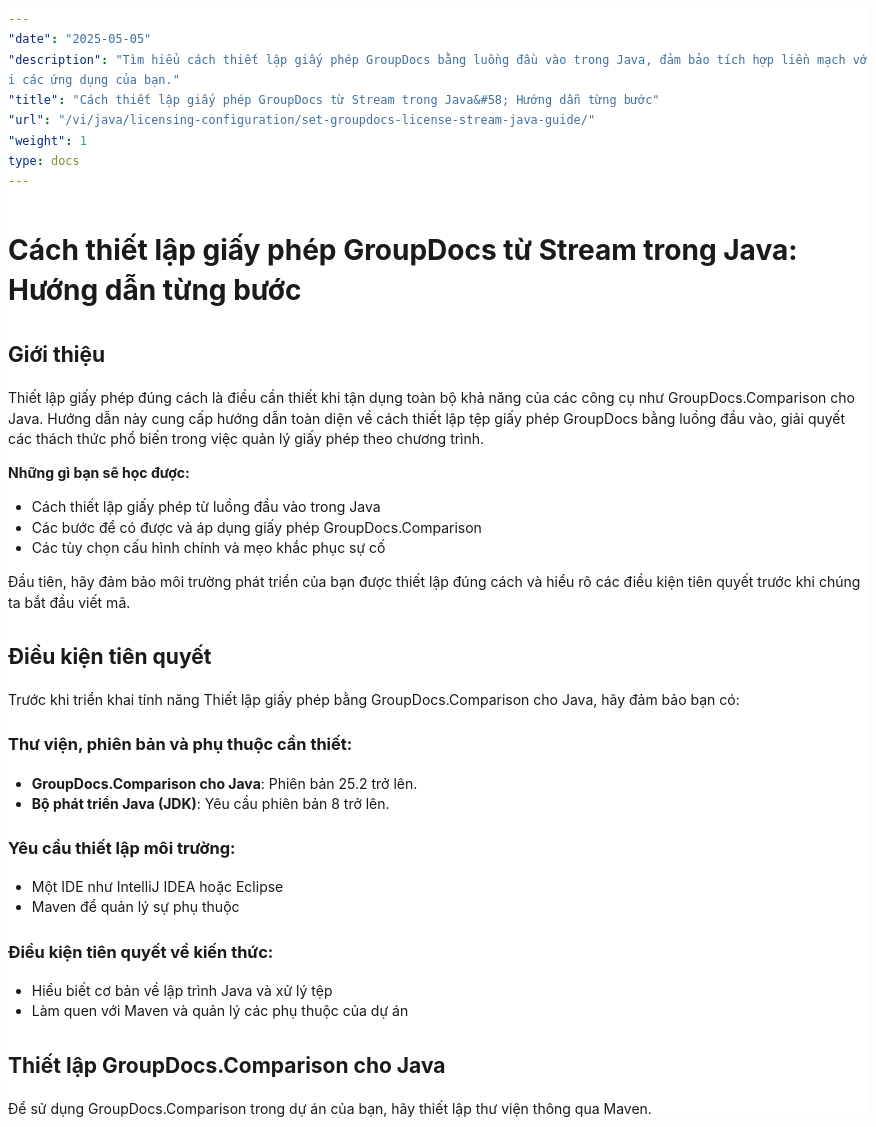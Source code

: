 ```yaml
---
"date": "2025-05-05"
"description": "Tìm hiểu cách thiết lập giấy phép GroupDocs bằng luồng đầu vào trong Java, đảm bảo tích hợp liền mạch với các ứng dụng của bạn."
"title": "Cách thiết lập giấy phép GroupDocs từ Stream trong Java&#58; Hướng dẫn từng bước"
"url": "/vi/java/licensing-configuration/set-groupdocs-license-stream-java-guide/"
"weight": 1
type: docs
---
```

# Cách thiết lập giấy phép GroupDocs từ Stream trong Java: Hướng dẫn từng bước

## Giới thiệu

Thiết lập giấy phép đúng cách là điều cần thiết khi tận dụng toàn bộ khả năng của các công cụ như GroupDocs.Comparison cho Java. Hướng dẫn này cung cấp hướng dẫn toàn diện về cách thiết lập tệp giấy phép GroupDocs bằng luồng đầu vào, giải quyết các thách thức phổ biến trong việc quản lý giấy phép theo chương trình.

**Những gì bạn sẽ học được:**
- Cách thiết lập giấy phép từ luồng đầu vào trong Java
- Các bước để có được và áp dụng giấy phép GroupDocs.Comparison
- Các tùy chọn cấu hình chính và mẹo khắc phục sự cố

Đầu tiên, hãy đảm bảo môi trường phát triển của bạn được thiết lập đúng cách và hiểu rõ các điều kiện tiên quyết trước khi chúng ta bắt đầu viết mã.

## Điều kiện tiên quyết

Trước khi triển khai tính năng Thiết lập giấy phép bằng GroupDocs.Comparison cho Java, hãy đảm bảo bạn có:

### Thư viện, phiên bản và phụ thuộc cần thiết:
- **GroupDocs.Comparison cho Java**: Phiên bản 25.2 trở lên.
- **Bộ phát triển Java (JDK)**: Yêu cầu phiên bản 8 trở lên.

### Yêu cầu thiết lập môi trường:
- Một IDE như IntelliJ IDEA hoặc Eclipse
- Maven để quản lý sự phụ thuộc

### Điều kiện tiên quyết về kiến thức:
- Hiểu biết cơ bản về lập trình Java và xử lý tệp
- Làm quen với Maven và quản lý các phụ thuộc của dự án

## Thiết lập GroupDocs.Comparison cho Java

Để sử dụng GroupDocs.Comparison trong dự án của bạn, hãy thiết lập thư viện thông qua Maven.
